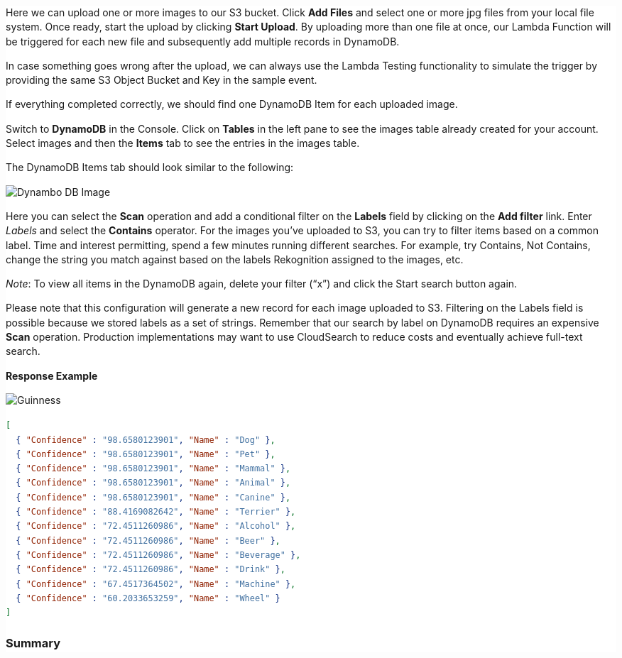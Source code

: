 Here we can upload one or more images to our S3 bucket. Click **Add Files** and select one or more jpg files from your local file system. Once ready, start the upload by clicking **Start Upload**. By uploading more than one file at once, our Lambda Function will be triggered for each new file and subsequently add multiple records in DynamoDB.

In case something goes wrong after the upload, we can always use the Lambda Testing functionality to simulate the trigger by providing the same S3 Object Bucket and Key in the sample event.

If everything completed correctly, we should find one DynamoDB Item for each uploaded image.

Switch to **DynamoDB** in the Console. Click on **Tables** in the left pane to see the images table already created for your account. Select images and then the **Items** tab to see the entries in the images table.

The DynamoDB Items tab should look similar to the following:

![Dynambo DB Image](images/dynamo_db_image.png)

Here you can select the **Scan** operation and add a conditional filter on the **Labels** field by clicking on the **Add filter** link. Enter *Labels* and select the **Contains** operator. For the images you’ve uploaded to S3, you can try to filter items based on a common label. Time and interest permitting, spend a few minutes running different searches. For example, try Contains, Not Contains, change the string you match against based on the labels Rekognition assigned to the images, etc.

*Note*: To view all items in the DynamoDB again, delete your filter (“x”) and click the Start search button again.

Please note that this configuration will generate a new record for each image uploaded to S3. Filtering on the Labels field is possible because we stored labels as a set of strings. Remember that our search by label on DynamoDB requires an expensive **Scan** operation. Production implementations may want to use CloudSearch to reduce costs and eventually achieve full-text search.

**Response Example**

![Guinness](images/guinness.jpg)

```JSON
[
  { "Confidence" : "98.6580123901", "Name" : "Dog" },    
  { "Confidence" : "98.6580123901", "Name" : "Pet" },    
  { "Confidence" : "98.6580123901", "Name" : "Mammal" },    
  { "Confidence" : "98.6580123901", "Name" : "Animal" },    
  { "Confidence" : "98.6580123901", "Name" : "Canine" },    
  { "Confidence" : "88.4169082642", "Name" : "Terrier" },    
  { "Confidence" : "72.4511260986", "Name" : "Alcohol" },    
  { "Confidence" : "72.4511260986", "Name" : "Beer" },    
  { "Confidence" : "72.4511260986", "Name" : "Beverage" },    
  { "Confidence" : "72.4511260986", "Name" : "Drink" },    
  { "Confidence" : "67.4517364502", "Name" : "Machine" },    
  { "Confidence" : "60.2033653259", "Name" : "Wheel" }  
]
```

### Summary
